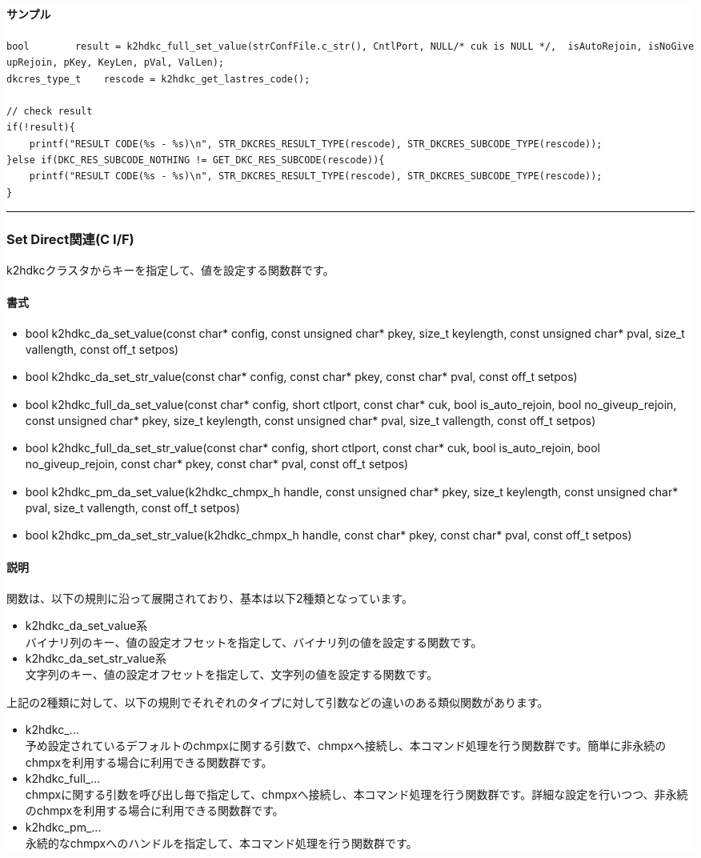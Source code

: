 #### サンプル
```
bool        result = k2hdkc_full_set_value(strConfFile.c_str(), CntlPort, NULL/* cuk is NULL */,  isAutoRejoin, isNoGiveupRejoin, pKey, KeyLen, pVal, ValLen);
dkcres_type_t    rescode = k2hdkc_get_lastres_code();
 
// check result
if(!result){
    printf("RESULT CODE(%s - %s)\n", STR_DKCRES_RESULT_TYPE(rescode), STR_DKCRES_SUBCODE_TYPE(rescode));
}else if(DKC_RES_SUBCODE_NOTHING != GET_DKC_RES_SUBCODE(rescode)){
    printf("RESULT CODE(%s - %s)\n", STR_DKCRES_RESULT_TYPE(rescode), STR_DKCRES_SUBCODE_TYPE(rescode));
}
```


***

### <a name="SETDIRECT"> Set Direct関連(C I/F)
k2hdkcクラスタからキーを指定して、値を設定する関数群です。

#### 書式
- bool k2hdkc_da_set_value(const char* config, const unsigned char* pkey, size_t keylength, const unsigned char* pval, size_t vallength, const off_t setpos)
- bool k2hdkc_da_set_str_value(const char* config, const char* pkey, const char* pval, const off_t setpos)
 
- bool k2hdkc_full_da_set_value(const char* config, short ctlport, const char* cuk, bool is_auto_rejoin, bool no_giveup_rejoin, const unsigned char* pkey, size_t keylength, const unsigned char* pval, size_t vallength, const off_t setpos)
- bool k2hdkc_full_da_set_str_value(const char* config, short ctlport, const char* cuk, bool is_auto_rejoin, bool no_giveup_rejoin, const char* pkey, const char* pval, const off_t setpos)
 
- bool k2hdkc_pm_da_set_value(k2hdkc_chmpx_h handle, const unsigned char* pkey, size_t keylength, const unsigned char* pval, size_t vallength, const off_t setpos)
- bool k2hdkc_pm_da_set_str_value(k2hdkc_chmpx_h handle, const char* pkey, const char* pval, const off_t setpos)

#### 説明
関数は、以下の規則に沿って展開されており、基本は以下2種類となっています。
- k2hdkc_da_set_value系  
  バイナリ列のキー、値の設定オフセットを指定して、バイナリ列の値を設定する関数です。
- k2hdkc_da_set_str_value系  
  文字列のキー、値の設定オフセットを指定して、文字列の値を設定する関数です。

上記の2種類に対して、以下の規則でそれぞれのタイプに対して引数などの違いのある類似関数があります。
- k2hdkc_...  
  予め設定されているデフォルトのchmpxに関する引数で、chmpxへ接続し、本コマンド処理を行う関数群です。簡単に非永続のchmpxを利用する場合に利用できる関数群です。
- k2hdkc_full_...  
  chmpxに関する引数を呼び出し毎で指定して、chmpxへ接続し、本コマンド処理を行う関数群です。詳細な設定を行いつつ、非永続のchmpxを利用する場合に利用できる関数群です。
- k2hdkc_pm_...  
  永続的なchmpxへのハンドルを指定して、本コマンド処理を行う関数群です。

